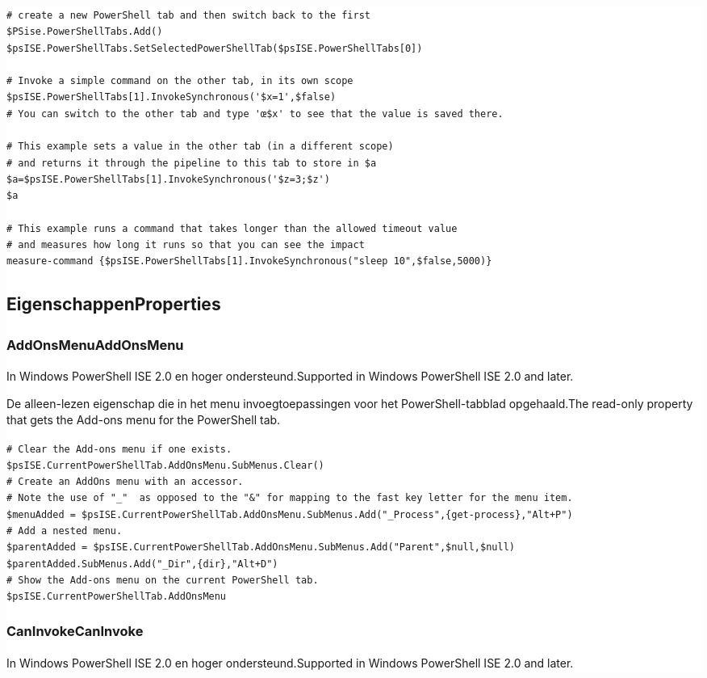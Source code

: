 ```
# create a new PowerShell tab and then switch back to the first
$PSise.PowerShellTabs.Add()
$psISE.PowerShellTabs.SetSelectedPowerShellTab($psISE.PowerShellTabs[0]) 

# Invoke a simple command on the other tab, in its own scope
$psISE.PowerShellTabs[1].InvokeSynchronous('$x=1',$false)
# You can switch to the other tab and type 'œ$x' to see that the value is saved there.

# This example sets a value in the other tab (in a different scope) 
# and returns it through the pipeline to this tab to store in $a
$a=$psISE.PowerShellTabs[1].InvokeSynchronous('$z=3;$z') 
$a

# This example runs a command that takes longer than the allowed timeout value
# and measures how long it runs so that you can see the impact
measure-command {$psISE.PowerShellTabs[1].InvokeSynchronous("sleep 10",$false,5000)}

```

## <a name="properties"></a><span data-ttu-id="3c77a-124">Eigenschappen</span><span class="sxs-lookup"><span data-stu-id="3c77a-124">Properties</span></span>

### <a name="addonsmenu"></a><span data-ttu-id="3c77a-125">AddOnsMenu</span><span class="sxs-lookup"><span data-stu-id="3c77a-125">AddOnsMenu</span></span>
  <span data-ttu-id="3c77a-126">In Windows PowerShell ISE 2.0 en hoger ondersteund.</span><span class="sxs-lookup"><span data-stu-id="3c77a-126">Supported in Windows PowerShell ISE 2.0 and later.</span></span> 

 <span data-ttu-id="3c77a-127">De alleen-lezen eigenschap die in het menu invoegtoepassingen voor het PowerShell-tabblad opgehaald.</span><span class="sxs-lookup"><span data-stu-id="3c77a-127">The read-only property that gets the Add-ons menu for the PowerShell tab.</span></span>

```
# Clear the Add-ons menu if one exists.
$psISE.CurrentPowerShellTab.AddOnsMenu.SubMenus.Clear()
# Create an AddOns menu with an accessor.
# Note the use of "_"  as opposed to the "&" for mapping to the fast key letter for the menu item.
$menuAdded = $psISE.CurrentPowerShellTab.AddOnsMenu.SubMenus.Add("_Process",{get-process},"Alt+P") 
# Add a nested menu. 
$parentAdded = $psISE.CurrentPowerShellTab.AddOnsMenu.SubMenus.Add("Parent",$null,$null) 
$parentAdded.SubMenus.Add("_Dir",{dir},"Alt+D")
# Show the Add-ons menu on the current PowerShell tab.
$psISE.CurrentPowerShellTab.AddOnsMenu
```

### <a name="caninvoke"></a><span data-ttu-id="3c77a-128">CanInvoke</span><span class="sxs-lookup"><span data-stu-id="3c77a-128">CanInvoke</span></span>
  <span data-ttu-id="3c77a-129">In Windows PowerShell ISE 2.0 en hoger ondersteund.</span><span class="sxs-lookup"><span data-stu-id="3c77a-129">Supported in Windows PowerShell ISE 2.0 and later.</span></span> 
